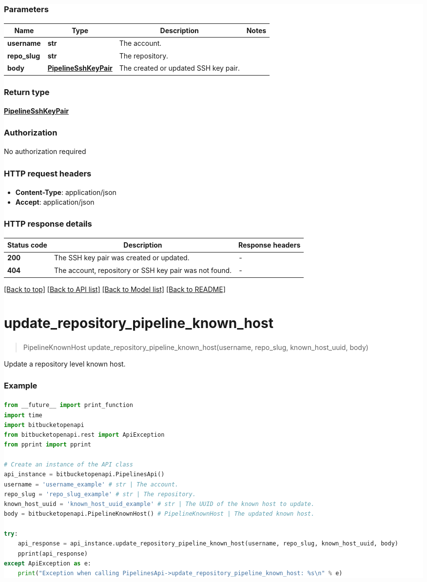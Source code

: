 ### Parameters

Name | Type | Description  | Notes
------------- | ------------- | ------------- | -------------
 **username** | **str**| The account. | 
 **repo_slug** | **str**| The repository. | 
 **body** | [**PipelineSshKeyPair**](PipelineSshKeyPair.md)| The created or updated SSH key pair. | 

### Return type

[**PipelineSshKeyPair**](PipelineSshKeyPair.md)

### Authorization

No authorization required

### HTTP request headers

 - **Content-Type**: application/json
 - **Accept**: application/json

### HTTP response details
| Status code | Description | Response headers |
|-------------|-------------|------------------|
**200** | The SSH key pair was created or updated. |  -  |
**404** | The account, repository or SSH key pair was not found. |  -  |

[[Back to top]](#) [[Back to API list]](../README.md#documentation-for-api-endpoints) [[Back to Model list]](../README.md#documentation-for-models) [[Back to README]](../README.md)

# **update_repository_pipeline_known_host**
> PipelineKnownHost update_repository_pipeline_known_host(username, repo_slug, known_host_uuid, body)



Update a repository level known host.

### Example

```python
from __future__ import print_function
import time
import bitbucketopenapi
from bitbucketopenapi.rest import ApiException
from pprint import pprint

# Create an instance of the API class
api_instance = bitbucketopenapi.PipelinesApi()
username = 'username_example' # str | The account.
repo_slug = 'repo_slug_example' # str | The repository.
known_host_uuid = 'known_host_uuid_example' # str | The UUID of the known host to update.
body = bitbucketopenapi.PipelineKnownHost() # PipelineKnownHost | The updated known host.

try:
    api_response = api_instance.update_repository_pipeline_known_host(username, repo_slug, known_host_uuid, body)
    pprint(api_response)
except ApiException as e:
    print("Exception when calling PipelinesApi->update_repository_pipeline_known_host: %s\n" % e)
```
